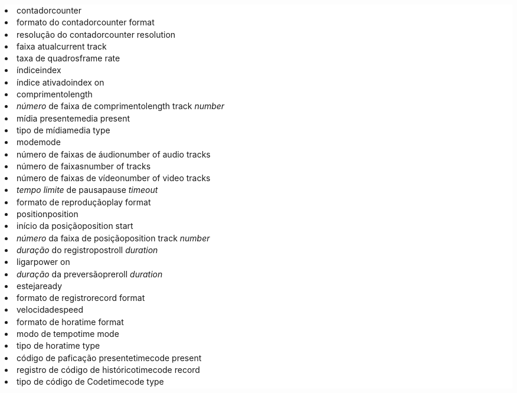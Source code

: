 <li><span data-ttu-id="f49f1-242">contador</span><span class="sxs-lookup"><span data-stu-id="f49f1-242">counter</span></span></li>
<li><span data-ttu-id="f49f1-243">formato do contador</span><span class="sxs-lookup"><span data-stu-id="f49f1-243">counter format</span></span></li>
<li><span data-ttu-id="f49f1-244">resolução do contador</span><span class="sxs-lookup"><span data-stu-id="f49f1-244">counter resolution</span></span></li>
<li><span data-ttu-id="f49f1-245">faixa atual</span><span class="sxs-lookup"><span data-stu-id="f49f1-245">current track</span></span></li>
<li><span data-ttu-id="f49f1-246">taxa de quadros</span><span class="sxs-lookup"><span data-stu-id="f49f1-246">frame rate</span></span></li>
<li><span data-ttu-id="f49f1-247">índice</span><span class="sxs-lookup"><span data-stu-id="f49f1-247">index</span></span></li>
<li><span data-ttu-id="f49f1-248">índice ativado</span><span class="sxs-lookup"><span data-stu-id="f49f1-248">index on</span></span></li>
<li><span data-ttu-id="f49f1-249">comprimento</span><span class="sxs-lookup"><span data-stu-id="f49f1-249">length</span></span></li>
<li><span data-ttu-id="f49f1-250"><em>número</em> de faixa de comprimento</span><span class="sxs-lookup"><span data-stu-id="f49f1-250">length track <em>number</em></span></span></li>
<li><span data-ttu-id="f49f1-251">mídia presente</span><span class="sxs-lookup"><span data-stu-id="f49f1-251">media present</span></span></li>
<li><span data-ttu-id="f49f1-252">tipo de mídia</span><span class="sxs-lookup"><span data-stu-id="f49f1-252">media type</span></span></li>
<li><span data-ttu-id="f49f1-253">mode</span><span class="sxs-lookup"><span data-stu-id="f49f1-253">mode</span></span></li>
<li><span data-ttu-id="f49f1-254">número de faixas de áudio</span><span class="sxs-lookup"><span data-stu-id="f49f1-254">number of audio tracks</span></span></li>
<li><span data-ttu-id="f49f1-255">número de faixas</span><span class="sxs-lookup"><span data-stu-id="f49f1-255">number of tracks</span></span></li>
<li><span data-ttu-id="f49f1-256">número de faixas de vídeo</span><span class="sxs-lookup"><span data-stu-id="f49f1-256">number of video tracks</span></span></li>
<li><span data-ttu-id="f49f1-257"><em>tempo limite</em> de pausa</span><span class="sxs-lookup"><span data-stu-id="f49f1-257">pause <em>timeout</em></span></span></li>
<li><span data-ttu-id="f49f1-258">formato de reprodução</span><span class="sxs-lookup"><span data-stu-id="f49f1-258">play format</span></span></li>
<li><span data-ttu-id="f49f1-259">position</span><span class="sxs-lookup"><span data-stu-id="f49f1-259">position</span></span></li>
<li><span data-ttu-id="f49f1-260">início da posição</span><span class="sxs-lookup"><span data-stu-id="f49f1-260">position start</span></span></li>
<li><span data-ttu-id="f49f1-261"><em>número</em> da faixa de posição</span><span class="sxs-lookup"><span data-stu-id="f49f1-261">position track <em>number</em></span></span></li>
<li><span data-ttu-id="f49f1-262"><em>duração</em> do registro</span><span class="sxs-lookup"><span data-stu-id="f49f1-262">postroll <em>duration</em></span></span></li>
<li><span data-ttu-id="f49f1-263">ligar</span><span class="sxs-lookup"><span data-stu-id="f49f1-263">power on</span></span></li>
<li><span data-ttu-id="f49f1-264"><em>duração</em> da preversão</span><span class="sxs-lookup"><span data-stu-id="f49f1-264">preroll <em>duration</em></span></span></li>
<li><span data-ttu-id="f49f1-265">esteja</span><span class="sxs-lookup"><span data-stu-id="f49f1-265">ready</span></span></li>
<li><span data-ttu-id="f49f1-266">formato de registro</span><span class="sxs-lookup"><span data-stu-id="f49f1-266">record format</span></span></li>
<li><span data-ttu-id="f49f1-267">velocidade</span><span class="sxs-lookup"><span data-stu-id="f49f1-267">speed</span></span></li>
<li><span data-ttu-id="f49f1-268">formato de hora</span><span class="sxs-lookup"><span data-stu-id="f49f1-268">time format</span></span></li>
<li><span data-ttu-id="f49f1-269">modo de tempo</span><span class="sxs-lookup"><span data-stu-id="f49f1-269">time mode</span></span></li>
<li><span data-ttu-id="f49f1-270">tipo de hora</span><span class="sxs-lookup"><span data-stu-id="f49f1-270">time type</span></span></li>
<li><span data-ttu-id="f49f1-271">código de paficação presente</span><span class="sxs-lookup"><span data-stu-id="f49f1-271">timecode present</span></span></li>
<li><span data-ttu-id="f49f1-272">registro de código de histórico</span><span class="sxs-lookup"><span data-stu-id="f49f1-272">timecode record</span></span></li>
<li><span data-ttu-id="f49f1-273">tipo de código de Code</span><span class="sxs-lookup"><span data-stu-id="f49f1-273">timecode type</span></span></li>